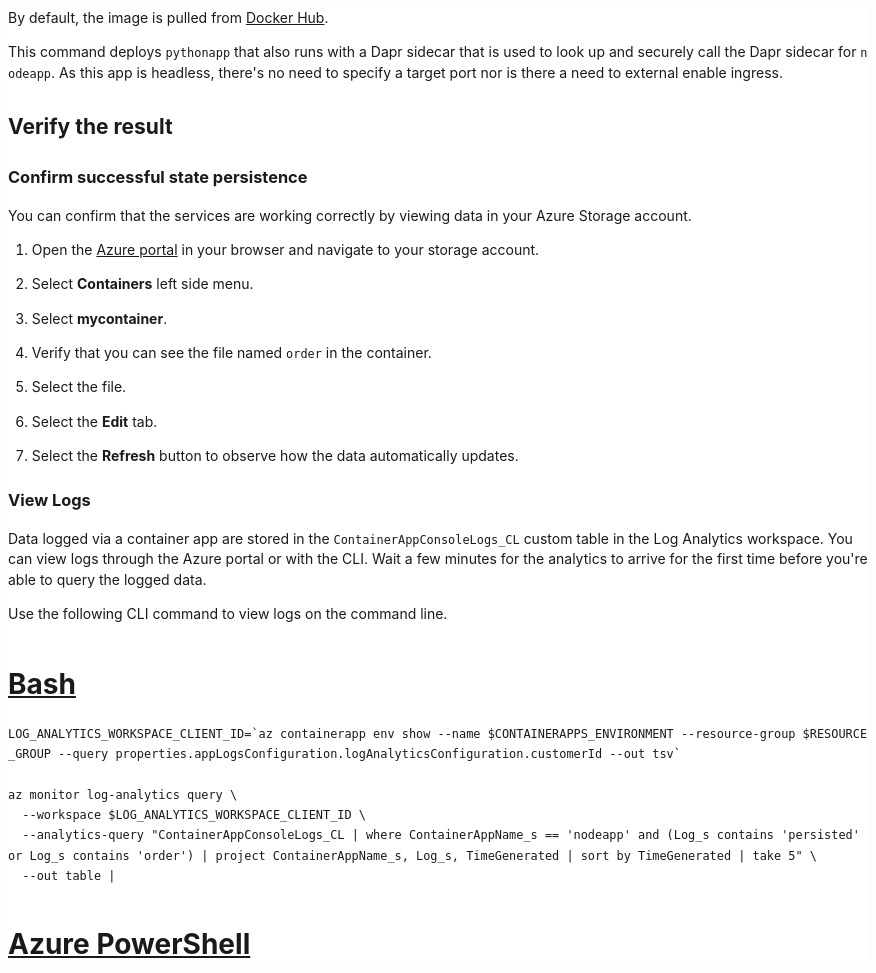 
By default, the image is pulled from [Docker Hub](https://hub.docker.com/r/dapriosamples/hello-k8s-python).

This command deploys `pythonapp` that also runs with a Dapr sidecar that is used to look up and securely call the Dapr sidecar for `nodeapp`. As this app is headless, there's no need to specify a target port nor is there a need to external enable ingress.  

## Verify the result

### Confirm successful state persistence

You can confirm that the services are working correctly by viewing data in your Azure Storage account.

1. Open the [Azure portal](https://portal.azure.com) in your browser and navigate to your storage account.

1. Select **Containers** left side menu.

1. Select **mycontainer**.

1. Verify that you can see the file named `order` in the container.

1. Select the file.

1. Select the **Edit** tab.

1. Select the **Refresh** button to observe how the data automatically updates.

### View Logs

Data logged via a container app are stored in the `ContainerAppConsoleLogs_CL` custom table in the Log Analytics workspace. You can view logs through the Azure portal or with the CLI. Wait a few minutes for the analytics to arrive for the first time before you're able to query the logged data.

Use the following CLI command to view logs on the command line.

# [Bash](#tab/bash)

```azurecli
LOG_ANALYTICS_WORKSPACE_CLIENT_ID=`az containerapp env show --name $CONTAINERAPPS_ENVIRONMENT --resource-group $RESOURCE_GROUP --query properties.appLogsConfiguration.logAnalyticsConfiguration.customerId --out tsv`

az monitor log-analytics query \
  --workspace $LOG_ANALYTICS_WORKSPACE_CLIENT_ID \
  --analytics-query "ContainerAppConsoleLogs_CL | where ContainerAppName_s == 'nodeapp' and (Log_s contains 'persisted' or Log_s contains 'order') | project ContainerAppName_s, Log_s, TimeGenerated | sort by TimeGenerated | take 5" \
  --out table |
```

# [Azure PowerShell](#tab/azure-powershell)

